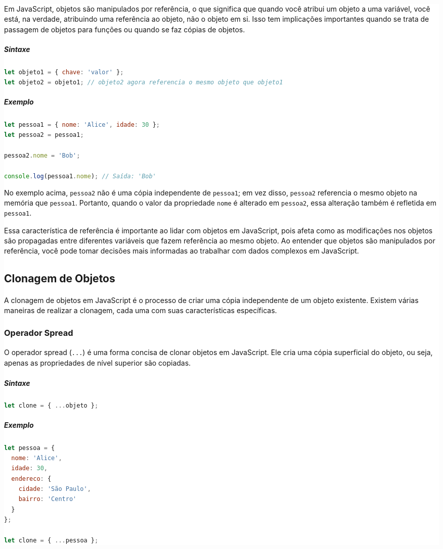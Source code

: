 Em JavaScript, objetos são manipulados por referência, o que significa que quando você atribui um objeto a uma variável, você está, na verdade, atribuindo uma referência ao objeto, não o objeto em si. Isso tem implicações importantes quando se trata de passagem de objetos para funções ou quando se faz cópias de objetos.

##### Sintaxe

```javascript
let objeto1 = { chave: 'valor' };
let objeto2 = objeto1; // objeto2 agora referencia o mesmo objeto que objeto1
```

##### Exemplo

```javascript
let pessoa1 = { nome: 'Alice', idade: 30 };
let pessoa2 = pessoa1;

pessoa2.nome = 'Bob';

console.log(pessoa1.nome); // Saída: 'Bob'
```

No exemplo acima, `pessoa2` não é uma cópia independente de `pessoa1`; em vez disso, `pessoa2` referencia o mesmo objeto na memória que `pessoa1`. Portanto, quando o valor da propriedade `nome` é alterado em `pessoa2`, essa alteração também é refletida em `pessoa1`.

Essa característica de referência é importante ao lidar com objetos em JavaScript, pois afeta como as modificações nos objetos são propagadas entre diferentes variáveis que fazem referência ao mesmo objeto. Ao entender que objetos são manipulados por referência, você pode tomar decisões mais informadas ao trabalhar com dados complexos em JavaScript.

## Clonagem de Objetos

A clonagem de objetos em JavaScript é o processo de criar uma cópia independente de um objeto existente. Existem várias maneiras de realizar a clonagem, cada uma com suas características específicas.

### Operador Spread

O operador spread (`...`) é uma forma concisa de clonar objetos em JavaScript. Ele cria uma cópia superficial do objeto, ou seja, apenas as propriedades de nível superior são copiadas.

##### Sintaxe

```javascript
let clone = { ...objeto };
```

##### Exemplo

```javascript
let pessoa = {
  nome: 'Alice',
  idade: 30,
  endereco: {
    cidade: 'São Paulo',
    bairro: 'Centro'
  }
};

let clone = { ...pessoa };
```
